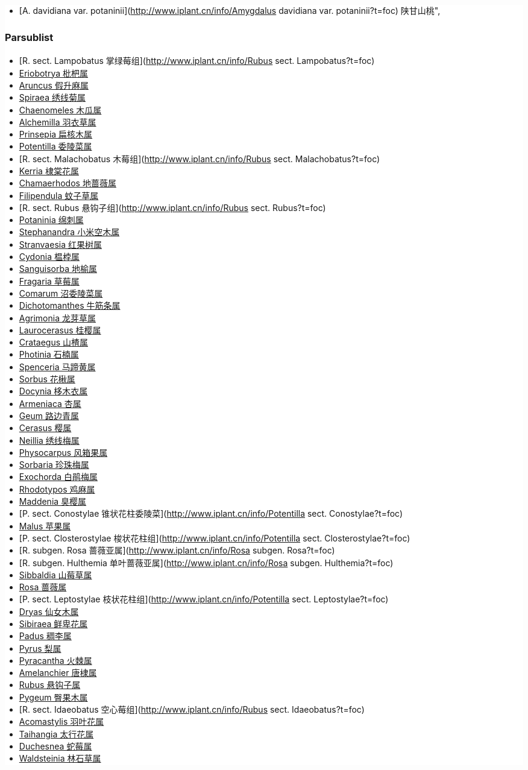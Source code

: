 * [A.  davidiana var. potaninii](http://www.iplant.cn/info/Amygdalus davidiana var. potaninii?t=foc) 陕甘山桃",

### Parsublist

* [R.  sect. Lampobatus  掌绿莓组](http://www.iplant.cn/info/Rubus sect. Lampobatus?t=foc)
* [Eriobotrya  枇杷属](http://www.iplant.cn/info/Eriobotrya?t=foc)
* [Aruncus  假升麻属](http://www.iplant.cn/info/Aruncus?t=foc)
* [Spiraea  绣线菊属](http://www.iplant.cn/info/Spiraea?t=foc)
* [Chaenomeles  木瓜属](http://www.iplant.cn/info/Chaenomeles?t=foc)
* [Alchemilla  羽衣草属](http://www.iplant.cn/info/Alchemilla?t=foc)
* [Prinsepia  扁核木属](http://www.iplant.cn/info/Prinsepia?t=foc)
* [Potentilla  委陵菜属](http://www.iplant.cn/info/Potentilla?t=foc)
* [R.  sect. Malachobatus  木莓组](http://www.iplant.cn/info/Rubus sect. Malachobatus?t=foc)
* [Kerria  棣棠花属](http://www.iplant.cn/info/Kerria?t=foc)
* [Chamaerhodos  地蔷薇属](http://www.iplant.cn/info/Chamaerhodos?t=foc)
* [Filipendula  蚊子草属](http://www.iplant.cn/info/Filipendula?t=foc)
* [R.  sect. Rubus  悬钩子组](http://www.iplant.cn/info/Rubus sect. Rubus?t=foc)
* [Potaninia  绵刺属](http://www.iplant.cn/info/Potaninia?t=foc)
* [Stephanandra  小米空木属](http://www.iplant.cn/info/Stephanandra?t=foc)
* [Stranvaesia  红果树属](http://www.iplant.cn/info/Stranvaesia?t=foc)
* [Cydonia  榅桲属](http://www.iplant.cn/info/Cydonia?t=foc)
* [Sanguisorba  地榆属](http://www.iplant.cn/info/Sanguisorba?t=foc)
* [Fragaria  草莓属](http://www.iplant.cn/info/Fragaria?t=foc)
* [Comarum  沼委陵菜属](http://www.iplant.cn/info/Comarum?t=foc)
* [Dichotomanthes  牛筋条属](http://www.iplant.cn/info/Dichotomanthes?t=foc)
* [Agrimonia  龙芽草属](Agrimonia-龙牙草属.md)
* [Laurocerasus  桂樱属](http://www.iplant.cn/info/Laurocerasus?t=foc)
* [Crataegus  山楂属](http://www.iplant.cn/info/Crataegus?t=foc)
* [Photinia  石楠属](http://www.iplant.cn/info/Photinia?t=foc)
* [Spenceria  马蹄黄属](http://www.iplant.cn/info/Spenceria?t=foc)
* [Sorbus  花楸属](http://www.iplant.cn/info/Sorbus?t=foc)
* [Docynia  栘木衣属](http://www.iplant.cn/info/Docynia?t=foc)
* [Armeniaca  杏属](http://www.iplant.cn/info/Armeniaca?t=foc)
* [Geum  路边青属](http://www.iplant.cn/info/Geum?t=foc)
* [Cerasus  樱属](http://www.iplant.cn/info/Cerasus?t=foc)
* [Neillia  绣线梅属](http://www.iplant.cn/info/Neillia?t=foc)
* [Physocarpus  风箱果属](http://www.iplant.cn/info/Physocarpus?t=foc)
* [Sorbaria  珍珠梅属](http://www.iplant.cn/info/Sorbaria?t=foc)
* [Exochorda  白鹃梅属](http://www.iplant.cn/info/Exochorda?t=foc)
* [Rhodotypos  鸡麻属](http://www.iplant.cn/info/Rhodotypos?t=foc)
* [Maddenia  臭樱属](http://www.iplant.cn/info/Maddenia?t=foc)
* [P.  sect. Conostylae  锥状花柱委陵菜](http://www.iplant.cn/info/Potentilla sect. Conostylae?t=foc)
* [Malus  苹果属](http://www.iplant.cn/info/Malus?t=foc)
* [P.  sect. Closterostylae  梭状花柱组](http://www.iplant.cn/info/Potentilla sect. Closterostylae?t=foc)
* [R.  subgen. Rosa  蔷薇亚属](http://www.iplant.cn/info/Rosa subgen. Rosa?t=foc)
* [R.  subgen. Hulthemia  单叶蔷薇亚属](http://www.iplant.cn/info/Rosa subgen. Hulthemia?t=foc)
* [Sibbaldia  山莓草属](http://www.iplant.cn/info/Sibbaldia?t=foc)
* [Rosa  蔷薇属](http://www.iplant.cn/info/Rosa?t=foc)
* [P.  sect. Leptostylae  枝状花柱组](http://www.iplant.cn/info/Potentilla sect. Leptostylae?t=foc)
* [Dryas  仙女木属](http://www.iplant.cn/info/Dryas?t=foc)
* [Sibiraea  鲜卑花属](http://www.iplant.cn/info/Sibiraea?t=foc)
* [Padus  稠李属](http://www.iplant.cn/info/Padus?t=foc)
* [Pyrus  梨属](http://www.iplant.cn/info/Pyrus?t=foc)
* [Pyracantha  火棘属](http://www.iplant.cn/info/Pyracantha?t=foc)
* [Amelanchier  唐棣属](http://www.iplant.cn/info/Amelanchier?t=foc)
* [Rubus  悬钩子属](http://www.iplant.cn/info/Rubus?t=foc)
* [Pygeum  臀果木属](http://www.iplant.cn/info/Pygeum?t=foc)
* [R.  sect. Idaeobatus  空心莓组](http://www.iplant.cn/info/Rubus sect. Idaeobatus?t=foc)
* [Acomastylis  羽叶花属](Acomastylis-羽叶花属.md)
* [Taihangia  太行花属](http://www.iplant.cn/info/Taihangia?t=foc)
* [Duchesnea  蛇莓属](http://www.iplant.cn/info/Duchesnea?t=foc)
* [Waldsteinia  林石草属](http://www.iplant.cn/info/Waldsteinia?t=foc)